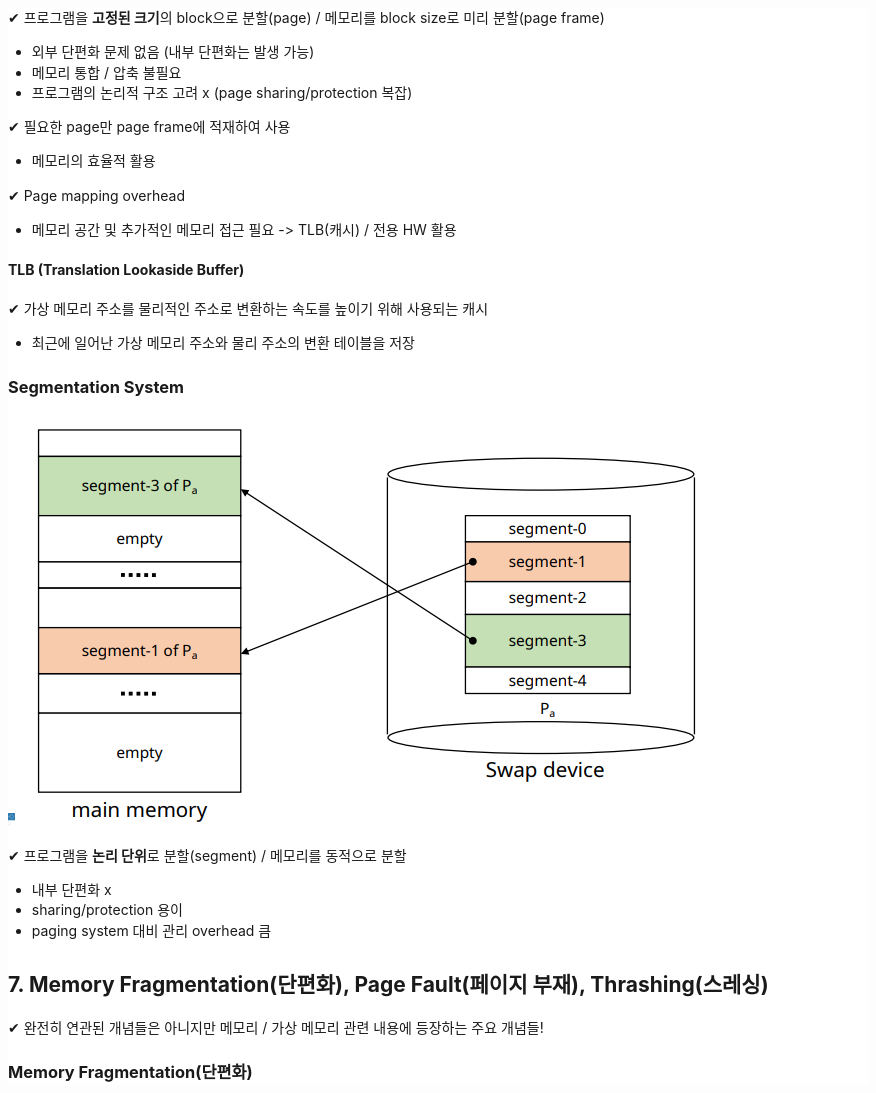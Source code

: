 ✔ 프로그램을 **고정된 크기**의 block으로 분할(page) / 메모리를 block size로 미리 분할(page frame)
- 외부 단편화 문제 없음 (내부 단편화는 발생 가능)
- 메모리 통합 / 압축 불필요
- 프로그램의 논리적 구조 고려 x (page sharing/protection 복잡)

✔ 필요한 page만 page frame에 적재하여 사용
- 메모리의 효율적 활용

✔ Page mapping overhead
- 메모리 공간 및 추가적인 메모리 접근 필요 -> TLB(캐시) / 전용 HW 활용

#### TLB (Translation Lookaside Buffer)

✔ 가상 메모리 주소를 물리적인 주소로 변환하는 속도를 높이기 위해 사용되는 캐시
- 최근에 일어난 가상 메모리 주소와 물리 주소의 변환 테이블을 저장

### Segmentation System

![](assets/5주차_유선준_2.md/2023-03-01-22-04-12.png)

✔ 프로그램을 **논리 단위**로 분할(segment) / 메모리를 동적으로 분할
- 내부 단편화 x
- sharing/protection 용이
- paging system 대비 관리 overhead 큼



## 7. Memory Fragmentation(단편화), Page Fault(페이지 부재), Thrashing(스레싱)

✔ 완전히 연관된 개념들은 아니지만 메모리 / 가상 메모리 관련 내용에 등장하는 주요 개념들!

### Memory Fragmentation(단편화)
